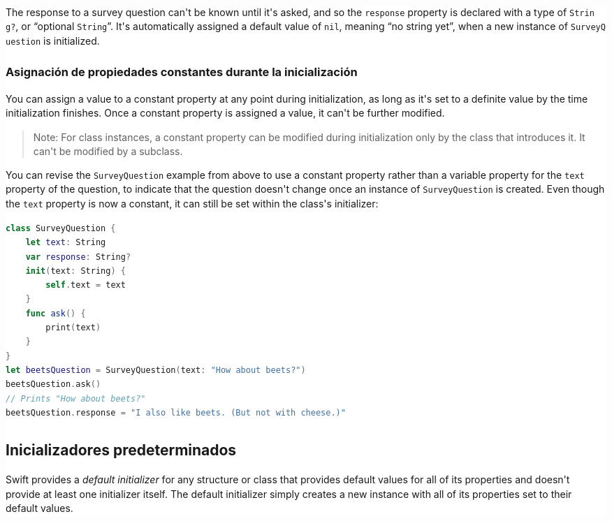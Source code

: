 

The response to a survey question can't be known until it's asked,
and so the `response` property is declared with a type of `String?`,
or “optional `String`”.
It's automatically assigned a default value of `nil`, meaning “no string yet”,
when a new instance of `SurveyQuestion` is initialized.

### Asignación de propiedades constantes durante la inicialización

You can assign a value to a constant property
at any point during initialization,
as long as it's set to a definite value by the time initialization finishes.
Once a constant property is assigned a value,
it can't be further modified.





> Note: For class instances,
> a constant property can be modified during initialization
> only by the class that introduces it.
> It can't be modified by a subclass.

You can revise the `SurveyQuestion` example from above to use
a constant property rather than a variable property for the `text` property of the question,
to indicate that the question doesn't change once an instance of `SurveyQuestion` is created.
Even though the `text` property is now a constant,
it can still be set within the class's initializer:

```swift
class SurveyQuestion {
    let text: String
    var response: String?
    init(text: String) {
        self.text = text
    }
    func ask() {
        print(text)
    }
}
let beetsQuestion = SurveyQuestion(text: "How about beets?")
beetsQuestion.ask()
// Prints "How about beets?"
beetsQuestion.response = "I also like beets. (But not with cheese.)"
```



## Inicializadores predeterminados

Swift provides a *default initializer*
for any structure or class
that provides default values for all of its properties
and doesn't provide at least one initializer itself.
The default initializer simply creates a new instance
with all of its properties set to their default values.
